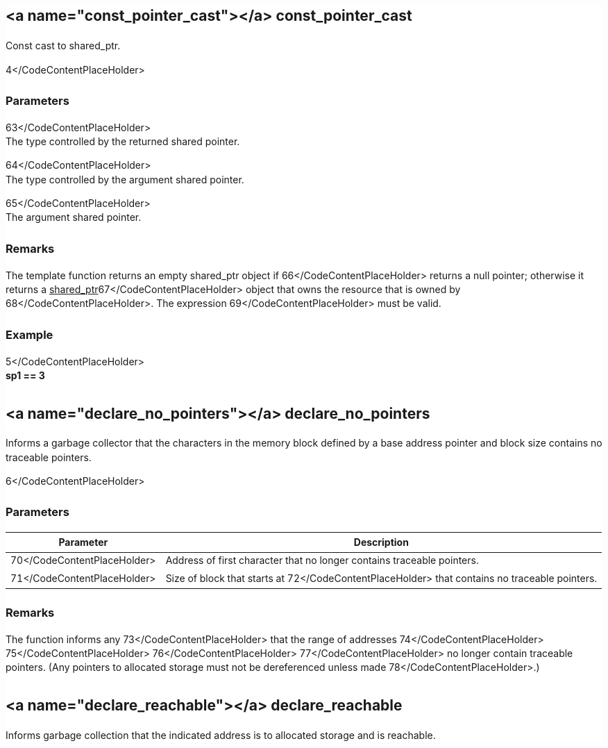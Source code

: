 ##  \<a name="const_pointer_cast">\</a>  const_pointer_cast  
 Const cast to shared_ptr.  
  
<CodeContentPlaceHolder>4\</CodeContentPlaceHolder>  
### Parameters  
 <CodeContentPlaceHolder>63\</CodeContentPlaceHolder>  
 The type controlled by the returned shared pointer.  
  
 <CodeContentPlaceHolder>64\</CodeContentPlaceHolder>  
 The type controlled by the argument shared pointer.  
  
 <CodeContentPlaceHolder>65\</CodeContentPlaceHolder>  
 The argument shared pointer.  
  
### Remarks  
 The template function returns an empty shared_ptr object if <CodeContentPlaceHolder>66\</CodeContentPlaceHolder> returns a null pointer; otherwise it returns a [shared_ptr](../vs140/shared_ptr-class.md)<CodeContentPlaceHolder>67\</CodeContentPlaceHolder> object that owns the resource that is owned by <CodeContentPlaceHolder>68\</CodeContentPlaceHolder>. The expression <CodeContentPlaceHolder>69\</CodeContentPlaceHolder> must be valid.  
  
### Example  
  
<CodeContentPlaceHolder>5\</CodeContentPlaceHolder>  
  **sp1 == 3**    
##  \<a name="declare_no_pointers">\</a>  declare_no_pointers  
 Informs a garbage collector that the characters in the memory block defined by a base address pointer and block size contains no traceable pointers.  
  
<CodeContentPlaceHolder>6\</CodeContentPlaceHolder>  
### Parameters  
  
|Parameter|Description|  
|---------------|-----------------|  
|<CodeContentPlaceHolder>70\</CodeContentPlaceHolder>|Address of first character that no longer contains traceable pointers.|  
|<CodeContentPlaceHolder>71\</CodeContentPlaceHolder>|Size of block that starts at <CodeContentPlaceHolder>72\</CodeContentPlaceHolder> that contains no traceable pointers.|  
  
### Remarks  
 The function informs any <CodeContentPlaceHolder>73\</CodeContentPlaceHolder> that the range of addresses <CodeContentPlaceHolder>74\</CodeContentPlaceHolder> <CodeContentPlaceHolder>75\</CodeContentPlaceHolder> <CodeContentPlaceHolder>76\</CodeContentPlaceHolder> <CodeContentPlaceHolder>77\</CodeContentPlaceHolder> no longer contain traceable pointers. (Any pointers to allocated storage must not be dereferenced unless made <CodeContentPlaceHolder>78\</CodeContentPlaceHolder>.)  
  
##  \<a name="declare_reachable">\</a>  declare_reachable  
 Informs garbage collection that the indicated address is to allocated storage and is reachable.  
  